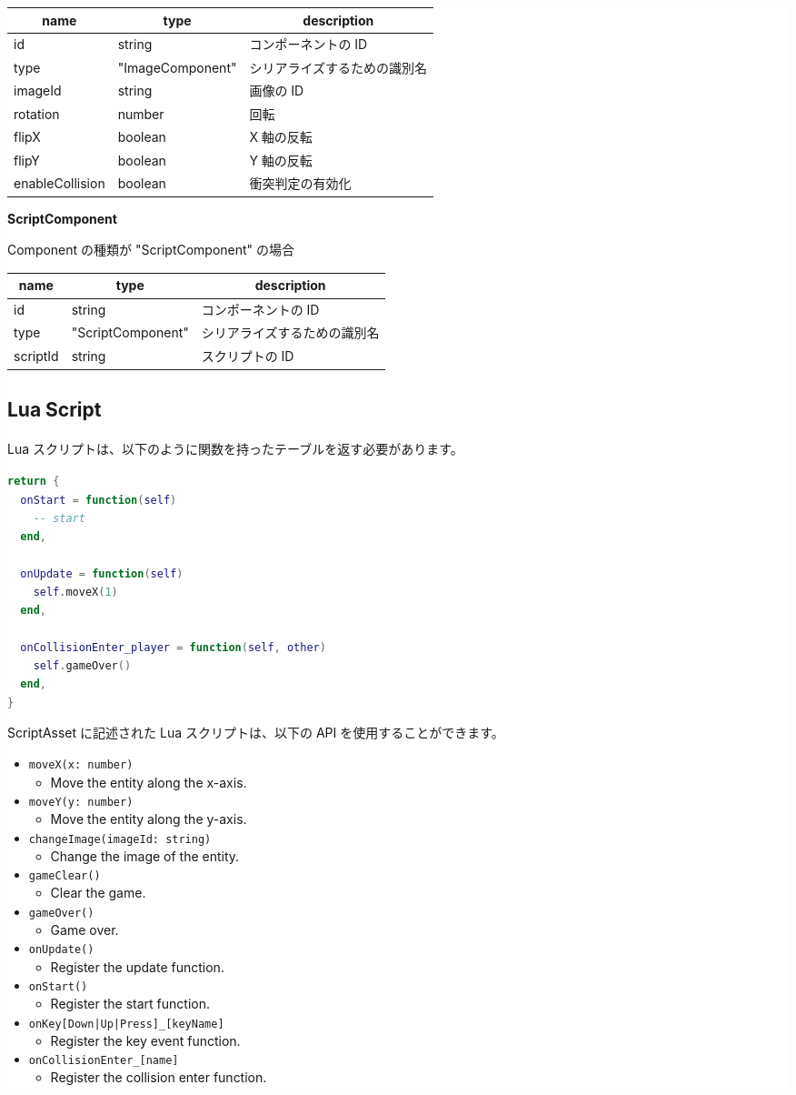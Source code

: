 | name            | type             | description                  |
| --------------- | ---------------- | ---------------------------- |
| id              | string           | コンポーネントの ID          |
| type            | "ImageComponent" | シリアライズするための識別名 |
| imageId         | string           | 画像の ID                    |
| rotation        | number           | 回転                         |
| flipX           | boolean          | X 軸の反転                   |
| flipY           | boolean          | Y 軸の反転                   |
| enableCollision | boolean          | 衝突判定の有効化             |

**ScriptComponent**

Component の種類が "ScriptComponent" の場合

| name     | type              | description                  |
| -------- | ----------------- | ---------------------------- |
| id       | string            | コンポーネントの ID          |
| type     | "ScriptComponent" | シリアライズするための識別名 |
| scriptId | string            | スクリプトの ID              |

## Lua Script

Lua スクリプトは、以下のように関数を持ったテーブルを返す必要があります。

```lua
return {
  onStart = function(self)
    -- start
  end,

  onUpdate = function(self)
    self.moveX(1)
  end,

  onCollisionEnter_player = function(self, other)
    self.gameOver()
  end,
}
```

ScriptAsset に記述された Lua スクリプトは、以下の API を使用することができます。

- `moveX(x: number)`
  - Move the entity along the x-axis.
- `moveY(y: number)`
  - Move the entity along the y-axis.
- `changeImage(imageId: string)`
  - Change the image of the entity.
- `gameClear()`
  - Clear the game.
- `gameOver()`
  - Game over.
- `onUpdate()`
  - Register the update function.
- `onStart()`
  - Register the start function.
- `onKey[Down|Up|Press]_[keyName]`
  - Register the key event function.
- `onCollisionEnter_[name]`
  - Register the collision enter function.